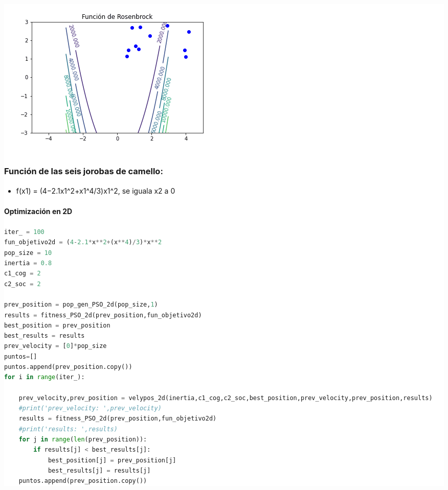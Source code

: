 ![](imagenes/f1_3d_OP.gif)

### Función de las seis jorobas de camello:
- f(x1) = (4−2.1x1^2+x1^4/3)x1^2, se iguala x2 a 0
#### Optimización en 2D


```python
iter_ = 100
fun_objetivo2d = (4-2.1*x**2+(x**4)/3)*x**2
pop_size = 10
inertia = 0.8
c1_cog = 2
c2_soc = 2

prev_position = pop_gen_PSO_2d(pop_size,1)
results = fitness_PSO_2d(prev_position,fun_objetivo2d)
best_position = prev_position
best_results = results
prev_velocity = [0]*pop_size
puntos=[]
puntos.append(prev_position.copy())
for i in range(iter_):
    
    prev_velocity,prev_position = velypos_2d(inertia,c1_cog,c2_soc,best_position,prev_velocity,prev_position,results)
    #print('prev_velocity: ',prev_velocity)
    results = fitness_PSO_2d(prev_position,fun_objetivo2d)
    #print('results: ',results)
    for j in range(len(prev_position)):
        if results[j] < best_results[j]:
            best_position[j] = prev_position[j]
            best_results[j] = results[j]
    puntos.append(prev_position.copy())
```
